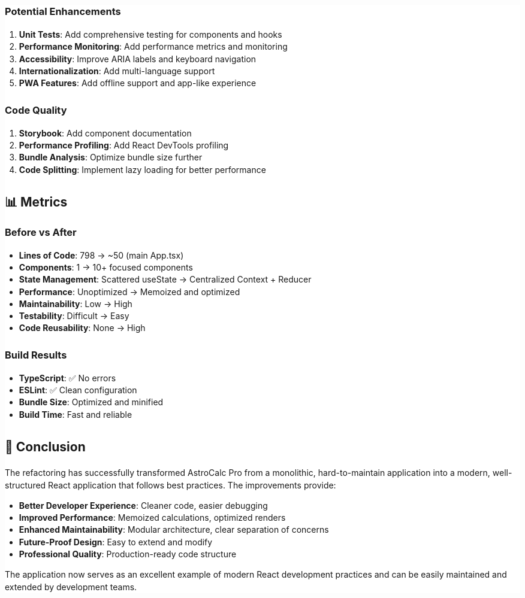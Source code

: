 ### **Potential Enhancements**
1. **Unit Tests**: Add comprehensive testing for components and hooks
2. **Performance Monitoring**: Add performance metrics and monitoring
3. **Accessibility**: Improve ARIA labels and keyboard navigation
4. **Internationalization**: Add multi-language support
5. **PWA Features**: Add offline support and app-like experience

### **Code Quality**
1. **Storybook**: Add component documentation
2. **Performance Profiling**: Add React DevTools profiling
3. **Bundle Analysis**: Optimize bundle size further
4. **Code Splitting**: Implement lazy loading for better performance

## 📊 Metrics

### **Before vs After**
- **Lines of Code**: 798 → ~50 (main App.tsx)
- **Components**: 1 → 10+ focused components
- **State Management**: Scattered useState → Centralized Context + Reducer
- **Performance**: Unoptimized → Memoized and optimized
- **Maintainability**: Low → High
- **Testability**: Difficult → Easy
- **Code Reusability**: None → High

### **Build Results**
- **TypeScript**: ✅ No errors
- **ESLint**: ✅ Clean configuration
- **Bundle Size**: Optimized and minified
- **Build Time**: Fast and reliable

## 🎉 Conclusion

The refactoring has successfully transformed AstroCalc Pro from a monolithic, hard-to-maintain application into a modern, well-structured React application that follows best practices. The improvements provide:

- **Better Developer Experience**: Cleaner code, easier debugging
- **Improved Performance**: Memoized calculations, optimized renders
- **Enhanced Maintainability**: Modular architecture, clear separation of concerns
- **Future-Proof Design**: Easy to extend and modify
- **Professional Quality**: Production-ready code structure

The application now serves as an excellent example of modern React development practices and can be easily maintained and extended by development teams.